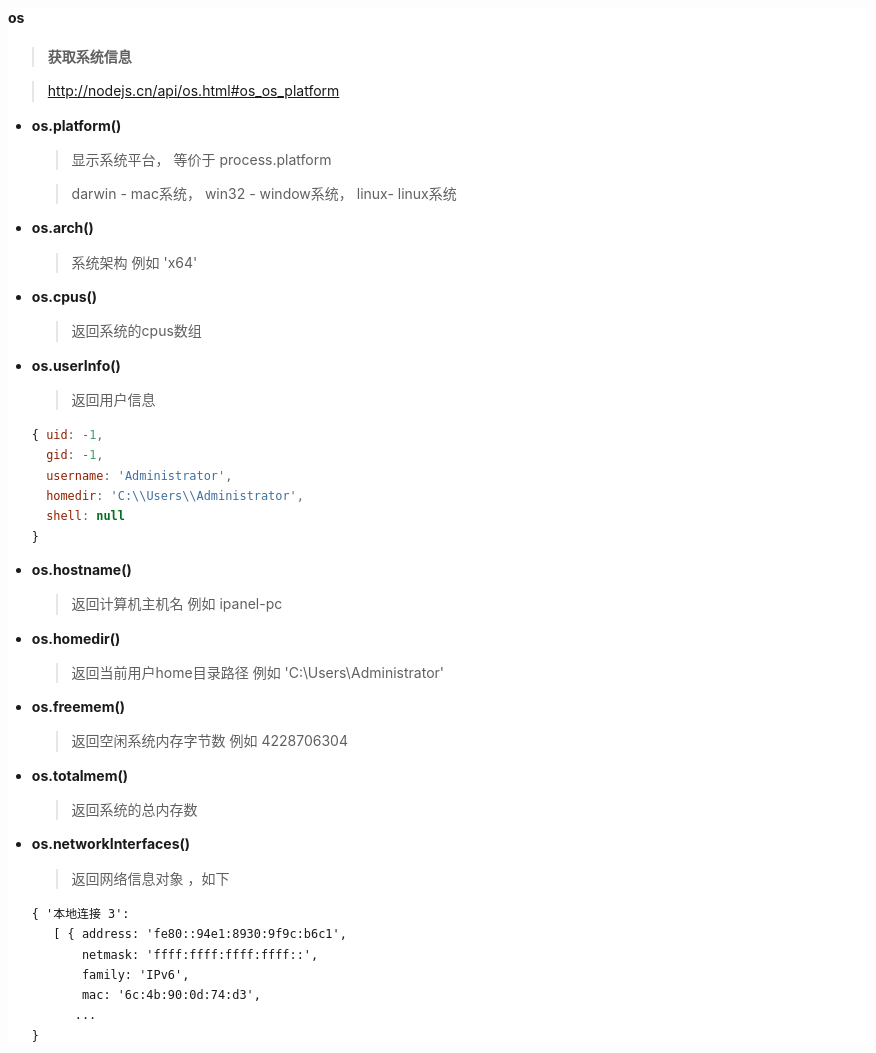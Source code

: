 

#### os

> **获取系统信息**

> http://nodejs.cn/api/os.html#os_os_platform

* **os.platform()**

  > 显示系统平台， 等价于 process.platform

  > darwin - mac系统， win32 - window系统， linux- linux系统

* **os.arch()**

  > 系统架构 例如 'x64'

* **os.cpus()**

  > 返回系统的cpus数组

* **os.userInfo()**

  > 返回用户信息

  ```js
  { uid: -1,
    gid: -1,
    username: 'Administrator',
    homedir: 'C:\\Users\\Administrator',
    shell: null 
  }
  ```

* **os.hostname()**

  > 返回计算机主机名 例如 ipanel-pc

* **os.homedir()**

  > 返回当前用户home目录路径 例如 'C:\\Users\\Administrator'

* **os.freemem()**

  > 返回空闲系统内存字节数 例如 4228706304

* **os.totalmem()**

  > 返回系统的总内存数

* **os.networkInterfaces()**

  > 返回网络信息对象 ，如下

  ```JS
  { '本地连接 3':
     [ { address: 'fe80::94e1:8930:9f9c:b6c1',
         netmask: 'ffff:ffff:ffff:ffff::',
         family: 'IPv6',
         mac: '6c:4b:90:0d:74:d3',
        ...
  }
  ```
